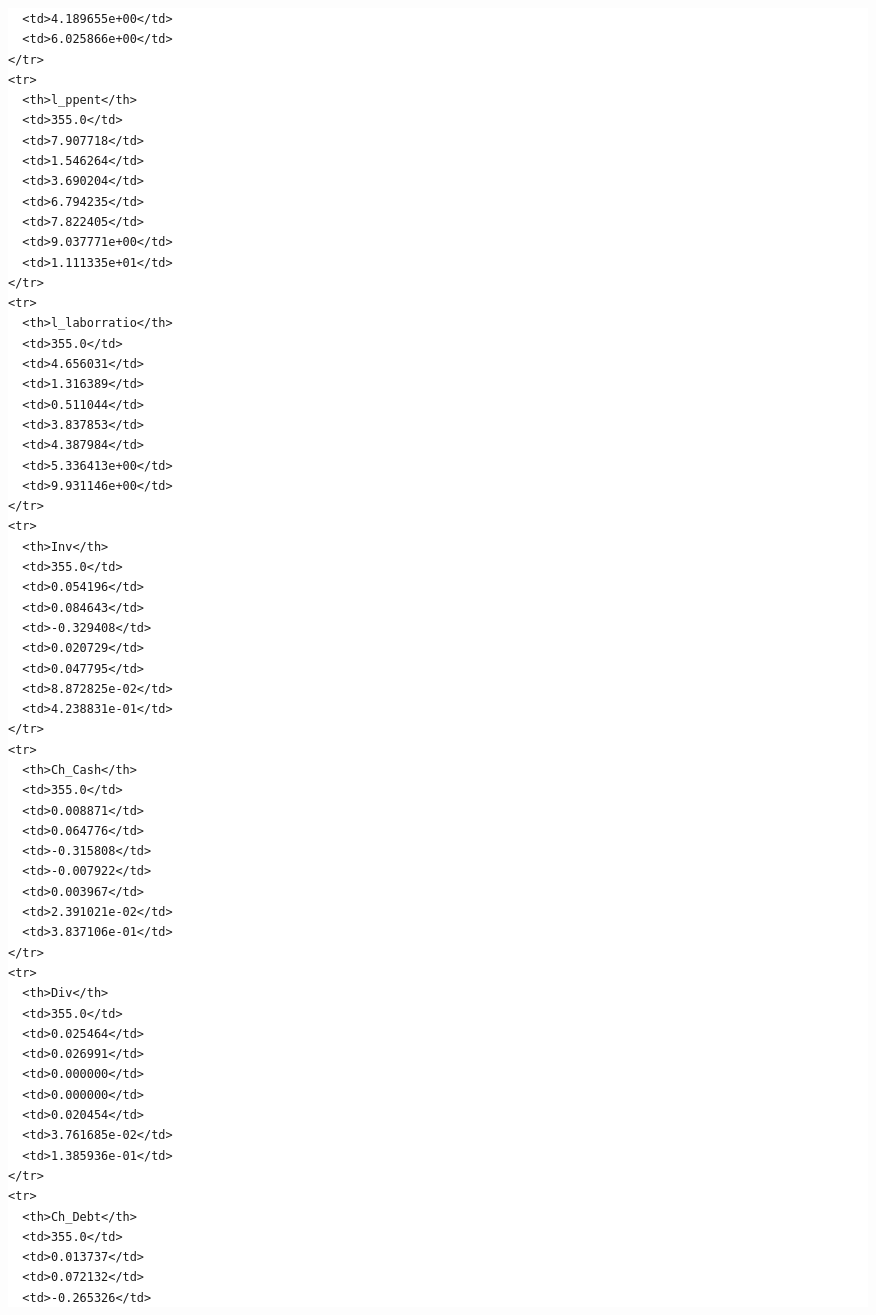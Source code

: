       <td>4.189655e+00</td>
      <td>6.025866e+00</td>
    </tr>
    <tr>
      <th>l_ppent</th>
      <td>355.0</td>
      <td>7.907718</td>
      <td>1.546264</td>
      <td>3.690204</td>
      <td>6.794235</td>
      <td>7.822405</td>
      <td>9.037771e+00</td>
      <td>1.111335e+01</td>
    </tr>
    <tr>
      <th>l_laborratio</th>
      <td>355.0</td>
      <td>4.656031</td>
      <td>1.316389</td>
      <td>0.511044</td>
      <td>3.837853</td>
      <td>4.387984</td>
      <td>5.336413e+00</td>
      <td>9.931146e+00</td>
    </tr>
    <tr>
      <th>Inv</th>
      <td>355.0</td>
      <td>0.054196</td>
      <td>0.084643</td>
      <td>-0.329408</td>
      <td>0.020729</td>
      <td>0.047795</td>
      <td>8.872825e-02</td>
      <td>4.238831e-01</td>
    </tr>
    <tr>
      <th>Ch_Cash</th>
      <td>355.0</td>
      <td>0.008871</td>
      <td>0.064776</td>
      <td>-0.315808</td>
      <td>-0.007922</td>
      <td>0.003967</td>
      <td>2.391021e-02</td>
      <td>3.837106e-01</td>
    </tr>
    <tr>
      <th>Div</th>
      <td>355.0</td>
      <td>0.025464</td>
      <td>0.026991</td>
      <td>0.000000</td>
      <td>0.000000</td>
      <td>0.020454</td>
      <td>3.761685e-02</td>
      <td>1.385936e-01</td>
    </tr>
    <tr>
      <th>Ch_Debt</th>
      <td>355.0</td>
      <td>0.013737</td>
      <td>0.072132</td>
      <td>-0.265326</td>